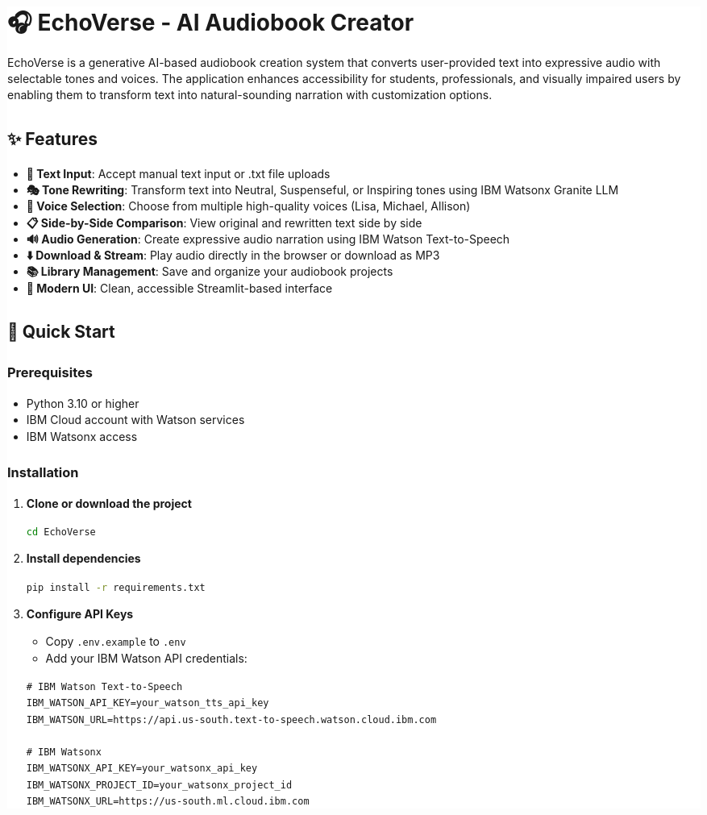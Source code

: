 # 🎧 EchoVerse - AI Audiobook Creator

EchoVerse is a generative AI-based audiobook creation system that converts user-provided text into expressive audio with selectable tones and voices. The application enhances accessibility for students, professionals, and visually impaired users by enabling them to transform text into natural-sounding narration with customization options.

## ✨ Features

- **📝 Text Input**: Accept manual text input or .txt file uploads
- **🎭 Tone Rewriting**: Transform text into Neutral, Suspenseful, or Inspiring tones using IBM Watsonx Granite LLM
- **🎤 Voice Selection**: Choose from multiple high-quality voices (Lisa, Michael, Allison)
- **📋 Side-by-Side Comparison**: View original and rewritten text side by side
- **🔊 Audio Generation**: Create expressive audio narration using IBM Watson Text-to-Speech
- **⬇️ Download & Stream**: Play audio directly in the browser or download as MP3
- **📚 Library Management**: Save and organize your audiobook projects
- **🎨 Modern UI**: Clean, accessible Streamlit-based interface

## 🚀 Quick Start

### Prerequisites

- Python 3.10 or higher
- IBM Cloud account with Watson services
- IBM Watsonx access

### Installation

1. **Clone or download the project**
   ```bash
   cd EchoVerse
   ```

2. **Install dependencies**
   ```bash
   pip install -r requirements.txt
   ```

3. **Configure API Keys**
   - Copy `.env.example` to `.env`
   - Add your IBM Watson API credentials:
   
   ```env
   # IBM Watson Text-to-Speech
   IBM_WATSON_API_KEY=your_watson_tts_api_key
   IBM_WATSON_URL=https://api.us-south.text-to-speech.watson.cloud.ibm.com
   
   # IBM Watsonx
   IBM_WATSONX_API_KEY=your_watsonx_api_key
   IBM_WATSONX_PROJECT_ID=your_watsonx_project_id
   IBM_WATSONX_URL=https://us-south.ml.cloud.ibm.com
   ```
